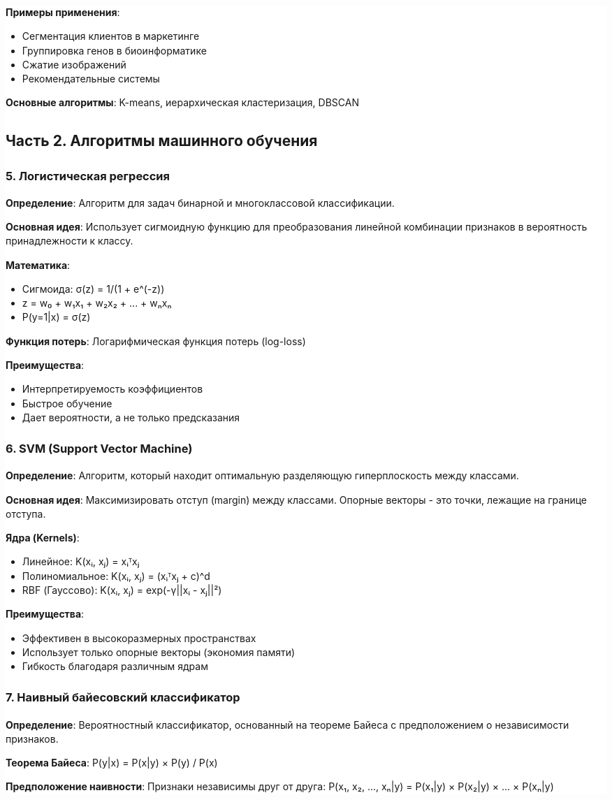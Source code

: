 **Примеры применения**:
- Сегментация клиентов в маркетинге
- Группировка генов в биоинформатике
- Сжатие изображений
- Рекомендательные системы

**Основные алгоритмы**: K-means, иерархическая кластеризация, DBSCAN

## Часть 2. Алгоритмы машинного обучения

### 5. Логистическая регрессия

**Определение**: Алгоритм для задач бинарной и многоклассовой классификации.

**Основная идея**: Использует сигмоидную функцию для преобразования линейной комбинации признаков в вероятность принадлежности к классу.

**Математика**:
- Сигмоида: σ(z) = 1/(1 + e^(-z))
- z = w₀ + w₁x₁ + w₂x₂ + ... + wₙxₙ
- P(y=1|x) = σ(z)

**Функция потерь**: Логарифмическая функция потерь (log-loss)

**Преимущества**:
- Интерпретируемость коэффициентов
- Быстрое обучение
- Дает вероятности, а не только предсказания

### 6. SVM (Support Vector Machine)

**Определение**: Алгоритм, который находит оптимальную разделяющую гиперплоскость между классами.

**Основная идея**: Максимизировать отступ (margin) между классами. Опорные векторы - это точки, лежащие на границе отступа.

**Ядра (Kernels)**:
- Линейное: K(xᵢ, xⱼ) = xᵢᵀxⱼ
- Полиномиальное: K(xᵢ, xⱼ) = (xᵢᵀxⱼ + c)^d
- RBF (Гауссово): K(xᵢ, xⱼ) = exp(-γ||xᵢ - xⱼ||²)

**Преимущества**:
- Эффективен в высокоразмерных пространствах
- Использует только опорные векторы (экономия памяти)
- Гибкость благодаря различным ядрам

### 7. Наивный байесовский классификатор

**Определение**: Вероятностный классификатор, основанный на теореме Байеса с предположением о независимости признаков.

**Теорема Байеса**: P(y|x) = P(x|y) × P(y) / P(x)

**Предположение наивности**: Признаки независимы друг от друга:
P(x₁, x₂, ..., xₙ|y) = P(x₁|y) × P(x₂|y) × ... × P(xₙ|y)
